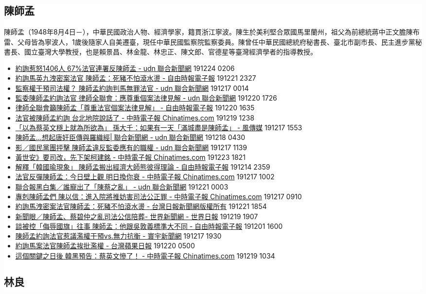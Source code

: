 ## 陳師孟

陳師孟（1948年8月4日－），中華民國政治人物、經濟學家，籍貫浙江寧波。陳生於美利堅合眾國馬里蘭州，祖父為前總統蔣中正文膽陳布雷、父母皆為寧波人，1歲後隨家人自美遷臺，現任中華民國監察院監察委員。陳曾任中華民國總統府秘書長、臺北市副市長、民主進步黨秘書長、國立臺灣大學教授，也是賴景昌、林金龍、林忠正、陳文郎、官德星等臺灣經濟學者的指導教授。
- [約詢惹怒1406人 67%法官連署反陳師孟 - udn 聯合新聞網](https://udn.com/news/story/12548/4244913 "約詢惹怒1406人 67%法官連署反陳師孟 - udn 聯合新聞網") 191224 0206
- [約詢馬英九洩密案法官 陳師孟：死豬不怕滾水燙 - 自由時報電子報](https://news.ltn.com.tw/news/politics/breakingnews/3016597 "約詢馬英九洩密案法官 陳師孟：死豬不怕滾水燙 - 自由時報電子報") 191221 2327
- [監察權干預司法權？ 陳師孟約詢判馬無罪法官 - udn 聯合新聞網](https://udn.com/news/story/11311/4230885 "監察權干預司法權？ 陳師孟約詢判馬無罪法官 - udn 聯合新聞網") 191217 0014
- [監委陳師孟約詢法官 律師全聯會：應尊重個案法律見解 - udn 聯合新聞網](https://udn.com/news/story/7321/4239223 "監委陳師孟約詢法官 律師全聯會：應尊重個案法律見解 - udn 聯合新聞網") 191220 1726
- [律師全聯會籲陳師孟「尊重法官個案法律見解」 - 自由時報電子報](https://news.ltn.com.tw/news/politics/breakingnews/3015287 "律師全聯會籲陳師孟「尊重法官個案法律見解」 - 自由時報電子報") 191220 1635
- [法官被陳師孟約詢 台北地院說話了 - 中時電子報 Chinatimes.com](https://www.chinatimes.com/realtimenews/20191219002505-260402 "法官被陳師孟約詢 台北地院說話了 - 中時電子報 Chinatimes.com") 191219 1238
- [「以為蔡英文穩上就為所欲為」 孫大千：如果有一天「滿城盡是陳師孟」 - 風傳媒](https://www.storm.mg/article/2078415 "「以為蔡英文穩上就為所欲為」 孫大千：如果有一天「滿城盡是陳師孟」 - 風傳媒") 191217 1553
- [陳師孟…想起唐奸臣傳與羅織經| 聯合新聞網 - udn 聯合新聞網](https://udn.com/news/story/11321/4233109 "陳師孟…想起唐奸臣傳與羅織經| 聯合新聞網 - udn 聯合新聞網") 191218 0430
- [影／國民黨團抨擊 陳師孟違反監委應有的職權 - udn 聯合新聞網](https://udn.com/news/story/12548/4231456 "影／國民黨團抨擊 陳師孟違反監委應有的職權 - udn 聯合新聞網") 191217 1139
- [黃世安》要司改，先下架柯建銘 - 中時電子報 Chinatimes.com](https://www.chinatimes.com/realtimenews/20191223003723-262105 "黃世安》要司改，先下架柯建銘 - 中時電子報 Chinatimes.com") 191223 1821
- [解釋「韓國瑜現象」 陳師孟搬出經濟大師熊彼得理論 - 自由時報電子報](https://news.ltn.com.tw/news/politics/breakingnews/3009535 "解釋「韓國瑜現象」 陳師孟搬出經濟大師熊彼得理論 - 自由時報電子報") 191214 2359
- [法官反彈陳師孟：今日壁上觀 明日換你衰 - 中時電子報 Chinatimes.com](https://www.chinatimes.com/realtimenews/20191217001493-260402 "法官反彈陳師孟：今日壁上觀 明日換你衰 - 中時電子報 Chinatimes.com") 191217 1002
- [聯合報黑白集／誰寵出了「陳蔡之亂」 - udn 聯合新聞網](https://udn.com/news/story/11321/4239913 "聯合報黑白集／誰寵出了「陳蔡之亂」 - udn 聯合新聞網") 191221 0003
- [專剋陳師孟們 陳以信：進入院將推妨害司法公正罪 - 中時電子報 Chinatimes.com](https://www.chinatimes.com/realtimenews/20191217001392-260407 "專剋陳師孟們 陳以信：進入院將推妨害司法公正罪 - 中時電子報 Chinatimes.com") 191217 0910
- [約詢馬洩密案法官陳師孟：死豬不怕滾水燙 - 台灣日報新聞網版權所有](https://www.taiwandaily.net/%E7%B4%84%E8%A9%A2%E9%A6%AC%E6%B4%A9%E5%AF%86%E6%A1%88%E6%B3%95%E5%AE%98-%E9%99%B3%E5%B8%AB%E5%AD%9F%EF%BC%9A%E6%AD%BB%E8%B1%AC%E4%B8%8D%E6%80%95%E6%BB%BE%E6%B0%B4%E7%87%99/ "約詢馬洩密案法官陳師孟：死豬不怕滾水燙 - 台灣日報新聞網版權所有") 191221 1854
- [新聞眼／陳師孟、蔡碧仲之亂司法公信陪葬- 世界新聞網 - 世界日報](https://www.worldjournal.com/6686100/article-%E6%96%B0%E8%81%9E%E7%9C%BC%EF%BC%8F%E9%99%B3%E5%B8%AB%E5%AD%9F%E3%80%81%E8%94%A1%E7%A2%A7%E4%BB%B2%E4%B9%8B%E4%BA%82-%E5%8F%B8%E6%B3%95%E5%85%AC%E4%BF%A1%E9%99%AA%E8%91%AC/ "新聞眼／陳師孟、蔡碧仲之亂司法公信陪葬- 世界新聞網 - 世界日報") 191219 1907
- [談被控「侮辱國旗」往事 陳師孟：他跟吳敦義標準大不同 - 自由時報電子報](https://news.ltn.com.tw/news/politics/breakingnews/2994935 "談被控「侮辱國旗」往事 陳師孟：他跟吳敦義標準大不同 - 自由時報電子報") 191201 1600
- [陳師孟約詢法官惹議濫權干預vs.無力抗衡 - 寰宇新聞網](http://globalnewstv.com.tw/201912/90471/ "陳師孟約詢法官惹議濫權干預vs.無力抗衡 - 寰宇新聞網") 191217 1930
- [約詢馬案法官陳師孟挨批濫權 - 台灣蘋果日報](https://tw.appledaily.com/headline/20191220/5E3L2VXSA3EKFPDNBUTFYN3U54/ "約詢馬案法官陳師孟挨批濫權 - 台灣蘋果日報") 191220 0500
- [這個關鍵之日後 韓黑預告：蔡英文慘了！ - 中時電子報 Chinatimes.com](https://www.chinatimes.com/realtimenews/20191219001807-260407 "這個關鍵之日後 韓黑預告：蔡英文慘了！ - 中時電子報 Chinatimes.com") 191219 1034

## 林良
